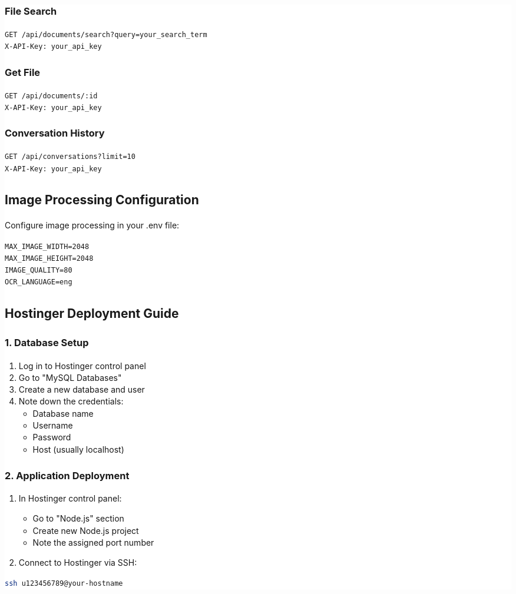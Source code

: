 ### File Search
```http
GET /api/documents/search?query=your_search_term
X-API-Key: your_api_key
```

### Get File
```http
GET /api/documents/:id
X-API-Key: your_api_key
```

### Conversation History
```http
GET /api/conversations?limit=10
X-API-Key: your_api_key
```

## Image Processing Configuration

Configure image processing in your .env file:
```env
MAX_IMAGE_WIDTH=2048
MAX_IMAGE_HEIGHT=2048
IMAGE_QUALITY=80
OCR_LANGUAGE=eng
```

## Hostinger Deployment Guide

### 1. Database Setup

1. Log in to Hostinger control panel
2. Go to "MySQL Databases"
3. Create a new database and user
4. Note down the credentials:
   - Database name
   - Username
   - Password
   - Host (usually localhost)

### 2. Application Deployment

1. In Hostinger control panel:
   - Go to "Node.js" section
   - Create new Node.js project
   - Note the assigned port number

2. Connect to Hostinger via SSH:
```bash
ssh u123456789@your-hostname
```
